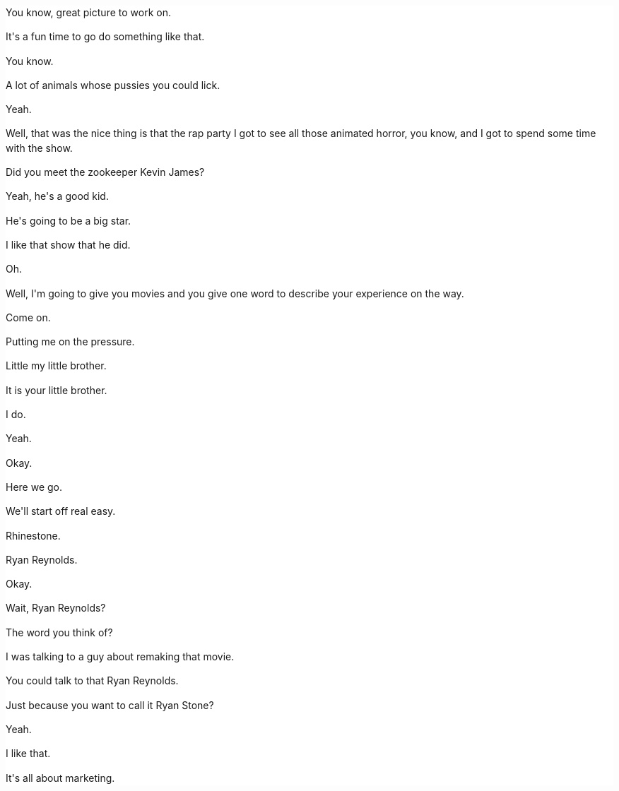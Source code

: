 You know, great picture to work on.

It's a fun time to go do something like that.

You know.

A lot of animals whose pussies you could lick.

Yeah.

Well, that was the nice thing is that the rap party I got to see all those animated horror, you know, and I got to spend some time with the show.

Did you meet the zookeeper Kevin James?

Yeah, he's a good kid.

He's going to be a big star.

I like that show that he did.

Oh.

Well, I'm going to give you movies and you give one word to describe your experience on the way.

Come on.

Putting me on the pressure.

Little my little brother.

It is your little brother.

I do.

Yeah.

Okay.

Here we go.

We'll start off real easy.

Rhinestone.

Ryan Reynolds.

Okay.

Wait, Ryan Reynolds?

The word you think of?

I was talking to a guy about remaking that movie.

You could talk to that Ryan Reynolds.

Just because you want to call it Ryan Stone?

Yeah.

I like that.

It's all about marketing.

